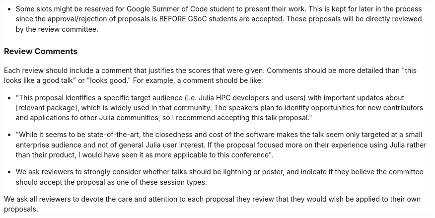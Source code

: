 - Some slots might be reserved for Google Summer of Code student to present their work. This is kept for later in the process since the approval/rejection of proposals is BEFORE GSoC students are accepted. These proposals will be directly reviewed by the review committee.

### Review Comments
Each review should include a comment that justifies the scores that were given. Comments should be more detailed than "this looks like a good talk" or "looks good." For example, a comment should be like:

- "This proposal identifies a specific target audience (i.e. Julia HPC developers and users) with important updates about [relevant package], which is widely used in that community. The speakers plan to identify opportunities for new contributors and applications to other Julia communities, so I recommend accepting this talk proposal."

- "While it seems to be state-of-the-art, the closedness and cost of the software makes the talk seem only targeted at a small enterprise audience and not of general Julia user interest. If the proposal focused more on their experience using Julia rather than their product, I would have seen it as more applicable to this conference".

- We ask reviewers to strongly consider whether talks should be lightning or poster, and indicate if they believe the committee should accept the proposal as one of these session types.

We ask all reviewers to devote the care and attention to each proposal they review that they would wish be applied to their own proposals.
